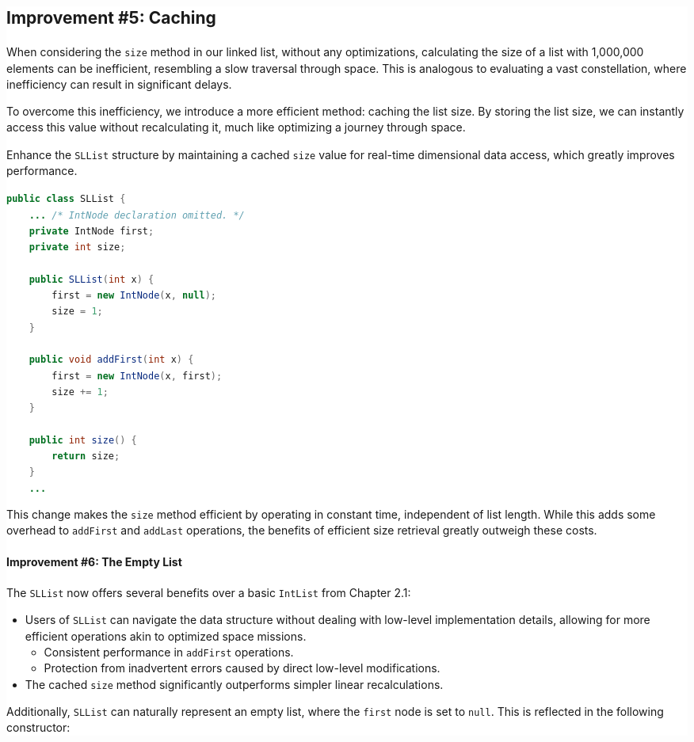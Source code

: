 ## Improvement #5: Caching <a href="#improvement-5-caching" id="improvement-5-caching"></a>

When considering the `size` method in our linked list, without any optimizations, calculating the size of a list with 1,000,000 elements can be inefficient, resembling a slow traversal through space. This is analogous to evaluating a vast constellation, where inefficiency can result in significant delays.

To overcome this inefficiency, we introduce a more efficient method: caching the list size. By storing the list size, we can instantly access this value without recalculating it, much like optimizing a journey through space.

Enhance the `SLList` structure by maintaining a cached `size` value for real-time dimensional data access, which greatly improves performance.

```java
public class SLList {
    ... /* IntNode declaration omitted. */
    private IntNode first;
    private int size;

    public SLList(int x) {
        first = new IntNode(x, null);
        size = 1;
    }

    public void addFirst(int x) {
        first = new IntNode(x, first);
        size += 1;
    }

    public int size() {
        return size;
    }
    ...
```

This change makes the `size` method efficient by operating in constant time, independent of list length. While this adds some overhead to `addFirst` and `addLast` operations, the benefits of efficient size retrieval greatly outweigh these costs.

#### Improvement #6: The Empty List <a href="#improvement-6-the-empty-list" id="improvement-6-the-empty-list"></a>

The `SLList` now offers several benefits over a basic `IntList` from Chapter 2.1:

* Users of `SLList` can navigate the data structure without dealing with low-level implementation details, allowing for more efficient operations akin to optimized space missions.
  * Consistent performance in `addFirst` operations.
  * Protection from inadvertent errors caused by direct low-level modifications.
* The cached `size` method significantly outperforms simpler linear recalculations.

Additionally, `SLList` can naturally represent an empty list, where the `first` node is set to `null`. This is reflected in the following constructor:
